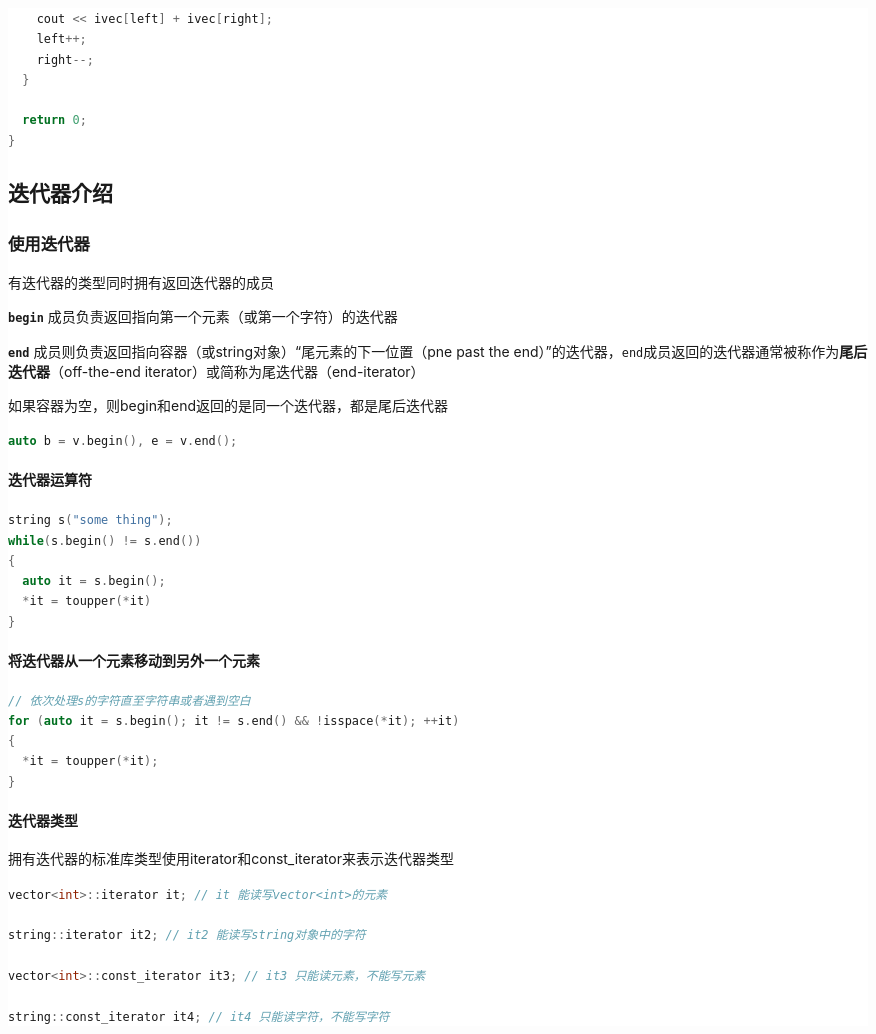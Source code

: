```c++
    cout << ivec[left] + ivec[right];
    left++;
    right--;
  }
  
  return 0;
}

```

## 迭代器介绍
### 使用迭代器
有迭代器的类型同时拥有返回迭代器的成员

**`begin`** 成员负责返回指向第一个元素（或第一个字符）的迭代器

**`end`** 成员则负责返回指向容器（或string对象）“尾元素的下一位置（pne past the end）”的迭代器，`end`成员返回的迭代器通常被称作为**尾后迭代器**（off-the-end iterator）或简称为尾迭代器（end-iterator）

如果容器为空，则begin和end返回的是同一个迭代器，都是尾后迭代器

```c++
auto b = v.begin(), e = v.end();
```

#### 迭代器运算符
```c++
string s("some thing");
while(s.begin() != s.end())
{
  auto it = s.begin();
  *it = toupper(*it)
}
```

#### 将迭代器从一个元素移动到另外一个元素
```c++
// 依次处理s的字符直至字符串或者遇到空白
for (auto it = s.begin(); it != s.end() && !isspace(*it); ++it)
{
  *it = toupper(*it);
}
```

#### 迭代器类型
拥有迭代器的标准库类型使用iterator和const_iterator来表示迭代器类型
```c++
vector<int>::iterator it; // it 能读写vector<int>的元素

string::iterator it2; // it2 能读写string对象中的字符

vector<int>::const_iterator it3; // it3 只能读元素，不能写元素

string::const_iterator it4; // it4 只能读字符，不能写字符
```
